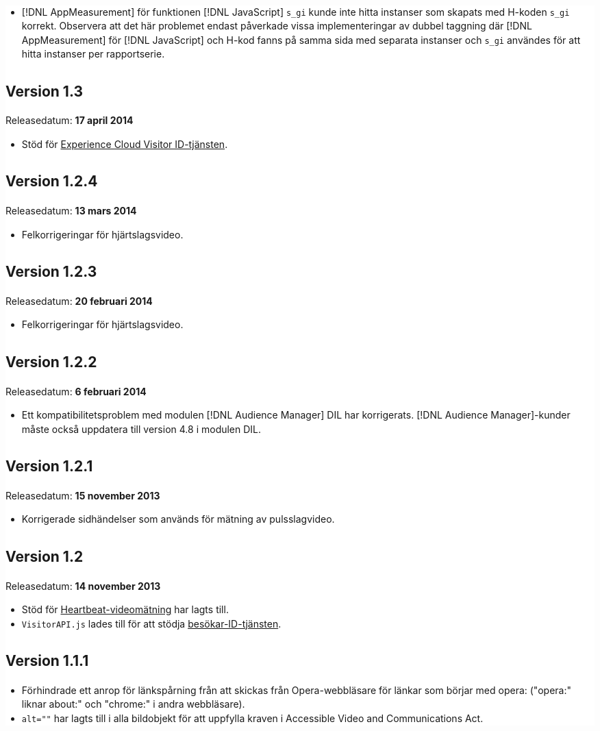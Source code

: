 * [!DNL AppMeasurement] för funktionen [!DNL JavaScript] `s_gi` kunde inte hitta instanser som skapats med H-koden `s_gi` korrekt. Observera att det här problemet endast påverkade vissa implementeringar av dubbel taggning där [!DNL AppMeasurement] för [!DNL JavaScript] och H-kod fanns på samma sida med separata instanser och `s_gi` användes för att hitta instanser per rapportserie.

## Version 1.3

Releasedatum: **17 april 2014**

* Stöd för [Experience Cloud Visitor ID-tjänsten](https://experienceleague.adobe.com/docs/id-service/using/home.html).

## Version 1.2.4

Releasedatum: **13 mars 2014**

* Felkorrigeringar för hjärtslagsvideo.

## Version 1.2.3

Releasedatum: **20 februari 2014**

* Felkorrigeringar för hjärtslagsvideo.

## Version 1.2.2

Releasedatum: **6 februari 2014**

* Ett kompatibilitetsproblem med modulen [!DNL Audience Manager] DIL har korrigerats. [!DNL Audience Manager]-kunder måste också uppdatera till version 4.8 i modulen DIL.

## Version 1.2.1

Releasedatum: **15 november 2013**

* Korrigerade sidhändelser som används för mätning av pulsslagvideo.

## Version 1.2

Releasedatum: **14 november 2013**

* Stöd för [Heartbeat-videomätning](https://experienceleague.adobe.com/docs/media-analytics/using/media-overview.html) har lagts till.
* `VisitorAPI.js` lades till för att stödja [besökar-ID-tjänsten](https://experienceleague.adobe.com/docs/id-service/using/home.html).

## Version 1.1.1

* Förhindrade ett anrop för länkspårning från att skickas från Opera-webbläsare för länkar som börjar med opera: (&quot;opera:&quot; liknar about:&quot; och &quot;chrome:&quot; i andra webbläsare).
* `alt=""` har lagts till i alla bildobjekt för att uppfylla kraven i Accessible Video and Communications Act.
